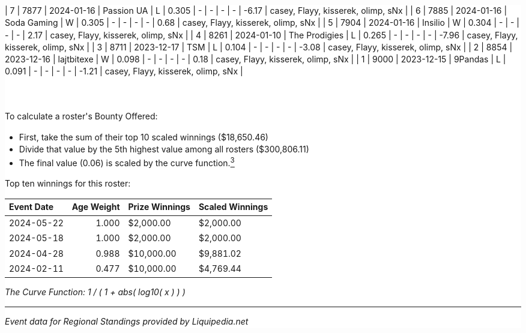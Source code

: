 |            7 |     7877 | 2024-01-16 | Passion UA        | L   | 0.305      | -            | -                | -                | -         |    -6.17 | casey, Flayy, kisserek, olimp, sNx      |
|            6 |     7885 | 2024-01-16 | Soda Gaming       | W   | 0.305      | -            | -                | -                | -         |     0.68 | casey, Flayy, kisserek, olimp, sNx      |
|            5 |     7904 | 2024-01-16 | Insilio           | W   | 0.304      | -            | -                | -                | -         |     2.17 | casey, Flayy, kisserek, olimp, sNx      |
|            4 |     8261 | 2024-01-10 | The Prodigies     | L   | 0.265      | -            | -                | -                | -         |    -7.96 | casey, Flayy, kisserek, olimp, sNx      |
|            3 |     8711 | 2023-12-17 | TSM               | L   | 0.104      | -            | -                | -                | -         |    -3.08 | casey, Flayy, kisserek, olimp, sNx      |
|            2 |     8854 | 2023-12-16 | lajtbitexe        | W   | 0.098      | -            | -                | -                | -         |     0.18 | casey, Flayy, kisserek, olimp, sNx      |
|            1 |     9000 | 2023-12-15 | 9Pandas           | L   | 0.091      | -            | -                | -                | -         |    -1.21 | casey, Flayy, kisserek, olimp, sNx      |

<br />
<span id="table2"></span><br />
To calculate a roster's Bounty Offered:<br />

- First, take the sum of their top 10 scaled winnings ($18,650.46)
- Divide that value by the 5th highest value among all rosters ($300,806.11)
- The final value (0.06) is scaled by the curve function.[<sup>3</sup>](#curveFunction)

Top ten winnings for this roster:<br />

| Event Date | Age Weight | Prize Winnings | Scaled Winnings |
| :- | -: | :- | :- |
| 2024-05-22 |      1.000 | $2,000.00      | $2,000.00       |
| 2024-05-18 |      1.000 | $2,000.00      | $2,000.00       |
| 2024-04-28 |      0.988 | $10,000.00     | $9,881.02       |
| 2024-02-11 |      0.477 | $10,000.00     | $4,769.44       |


<span id="curveFunction"></span>_The Curve Function: 1 / ( 1 + abs( log10( x ) ) )_<br />

---
_Event data for Regional Standings provided by Liquipedia.net_<br />
